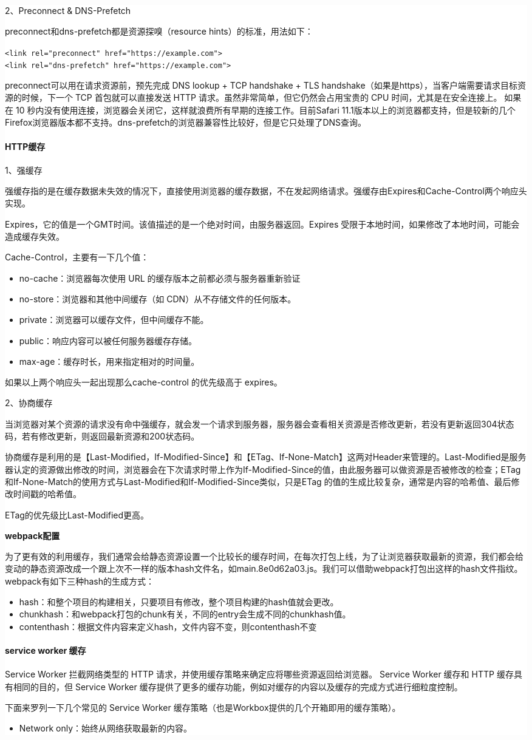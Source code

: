 2、Preconnect & DNS-Prefetch

preconnect和dns-prefetch都是资源探嗅（resource hints）的标准，用法如下：

```
<link rel="preconnect" href="https://example.com">
<link rel="dns-prefetch" href="https://example.com">
```

preconnect可以用在请求资源前，预先完成 DNS lookup + TCP handshake + TLS handshake（如果是https），当客户端需要请求目标资源的时候，下一个 TCP 首包就可以直接发送 HTTP 请求。虽然非常简单，但它仍然会占用宝贵的 CPU 时间，尤其是在安全连接上。 如果在 10 秒内没有使用连接，浏览器会关闭它，这样就浪费所有早期的连接工作。目前Safari 11.1版本以上的浏览器都支持，但是较新的几个Firefox浏览器版本都不支持。dns-prefetch的浏览器兼容性比较好，但是它只处理了DNS查询。

#### HTTP缓存

1、强缓存

强缓存指的是在缓存数据未失效的情况下，直接使用浏览器的缓存数据，不在发起网络请求。强缓存由Expires和Cache-Control两个响应头实现。

Expires，它的值是一个GMT时间。该值描述的是一个绝对时间，由服务器返回。Expires 受限于本地时间，如果修改了本地时间，可能会造成缓存失效。

Cache-Control，主要有一下几个值：

* no-cache：浏览器每次使用 URL 的缓存版本之前都必须与服务器重新验证

* no-store：浏览器和其他中间缓存（如 CDN）从不存储文件的任何版本。

* private：浏览器可以缓存文件，但中间缓存不能。

* public：响应内容可以被任何服务器缓存存储。

* max-age：缓存时长，用来指定相对的时间量。

如果以上两个响应头一起出现那么cache-control 的优先级高于 expires。

2、协商缓存

当浏览器对某个资源的请求没有命中强缓存，就会发一个请求到服务器，服务器会查看相关资源是否修改更新，若没有更新返回304状态码，若有修改更新，则返回最新资源和200状态码。

协商缓存是利用的是【Last-Modified，If-Modified-Since】和【ETag、If-None-Match】这两对Header来管理的。Last-Modified是服务器认定的资源做出修改的时间，浏览器会在下次请求时带上作为If-Modified-Since的值，由此服务器可以做资源是否被修改的检查；ETag和If-None-Match的使用方式与Last-Modified和If-Modified-Since类似，只是ETag 的值的生成比较复杂，通常是内容的哈希值、最后修改时间戳的哈希值。

ETag的优先级比Last-Modified更高。

**webpack配置**

为了更有效的利用缓存，我们通常会给静态资源设置一个比较长的缓存时间，在每次打包上线，为了让浏览器获取最新的资源，我们都会给变动的静态资源改成一个跟上次不一样的版本hash文件名，如main.8e0d62a03.js。我们可以借助webpack打包出这样的hash文件指纹。webpack有如下三种hash的生成方式：

- hash：和整个项目的构建相关，只要项目有修改，整个项目构建的hash值就会更改。
- chunkhash：和webpack打包的chunk有关，不同的entry会生成不同的chunkhash值。
- contenthash：根据文件内容来定义hash，文件内容不变，则contenthash不变

#### service worker 缓存

Service Worker 拦截网络类型的 HTTP 请求，并使用缓存策略来确定应将哪些资源返回给浏览器。 Service Worker 缓存和 HTTP 缓存具有相同的目的，但 Service Worker 缓存提供了更多的缓存功能，例如对缓存的内容以及缓存的完成方式进行细粒度控制。

下面来罗列一下几个常见的 Service Worker 缓存策略（也是Workbox提供的几个开箱即用的缓存策略）。

* Network only：始终从网络获取最新的内容。
